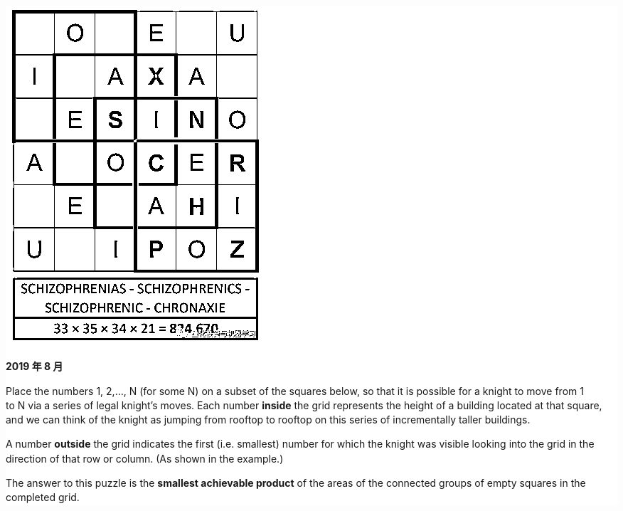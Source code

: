 ![](img/149d66390c9091767e06a62f818d3c48.png)

**2019 年 8 月**

Place the numbers 1, 2,…, N (for some N) on a subset of the squares below, so that it is possible for a knight to move from 1 to N via a series of legal knight’s moves. Each number **inside** the grid represents the height of a building located at that square, and we can think of the knight as jumping from rooftop to rooftop on this series of incrementally taller buildings.

A number **outside** the grid indicates the first (i.e. smallest) number for which the knight was visible looking into the grid in the direction of that row or column. (As shown in the example.)

The answer to this puzzle is the **smallest achievable product** of the areas of the connected groups of empty squares in the completed grid.
